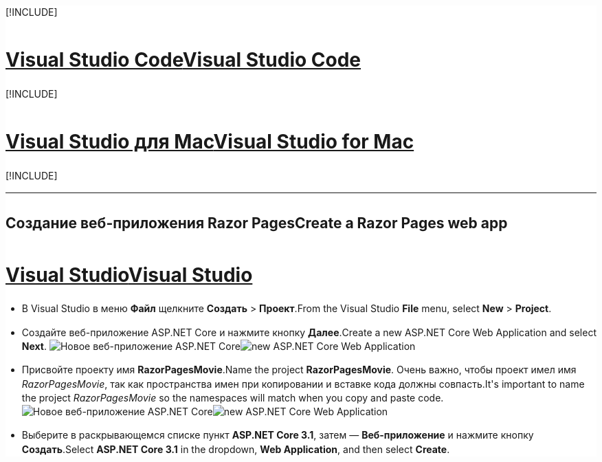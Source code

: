 [!INCLUDE[](~/includes/net-core-prereqs-vs-3.1.md)]

# <a name="visual-studio-code"></a>[<span data-ttu-id="726ae-192">Visual Studio Code</span><span class="sxs-lookup"><span data-stu-id="726ae-192">Visual Studio Code</span></span>](#tab/visual-studio-code)

[!INCLUDE[](~/includes/net-core-prereqs-vsc-3.1.md)]

# <a name="visual-studio-for-mac"></a>[<span data-ttu-id="726ae-193">Visual Studio для Mac</span><span class="sxs-lookup"><span data-stu-id="726ae-193">Visual Studio for Mac</span></span>](#tab/visual-studio-mac)

[!INCLUDE[](~/includes/net-core-prereqs-mac-3.1.md)]

---

## <a name="create-a-razor-pages-web-app"></a><span data-ttu-id="726ae-194">Создание веб-приложения Razor Pages</span><span class="sxs-lookup"><span data-stu-id="726ae-194">Create a Razor Pages web app</span></span>

# <a name="visual-studio"></a>[<span data-ttu-id="726ae-195">Visual Studio</span><span class="sxs-lookup"><span data-stu-id="726ae-195">Visual Studio</span></span>](#tab/visual-studio)

* <span data-ttu-id="726ae-196">В Visual Studio в меню **Файл** щелкните **Создать** > **Проект**.</span><span class="sxs-lookup"><span data-stu-id="726ae-196">From the Visual Studio **File** menu, select **New** > **Project**.</span></span>
* <span data-ttu-id="726ae-197">Создайте веб-приложение ASP.NET Core и нажмите кнопку **Далее**.</span><span class="sxs-lookup"><span data-stu-id="726ae-197">Create a new ASP.NET Core Web Application and select **Next**.</span></span>
  <span data-ttu-id="726ae-198">![Новое веб-приложение ASP.NET Core](razor-pages-start/_static/np_2.1.png)</span><span class="sxs-lookup"><span data-stu-id="726ae-198">![new ASP.NET Core Web Application](razor-pages-start/_static/np_2.1.png)</span></span>
* <span data-ttu-id="726ae-199">Присвойте проекту имя **RazorPagesMovie**.</span><span class="sxs-lookup"><span data-stu-id="726ae-199">Name the project **RazorPagesMovie**.</span></span> <span data-ttu-id="726ae-200">Очень важно, чтобы проект имел имя *RazorPagesMovie*, так как пространства имен при копировании и вставке кода должны совпасть.</span><span class="sxs-lookup"><span data-stu-id="726ae-200">It's important to name the project *RazorPagesMovie* so the namespaces will match when you copy and paste code.</span></span>
  <span data-ttu-id="726ae-201">![Новое веб-приложение ASP.NET Core](razor-pages-start/_static/config.png)</span><span class="sxs-lookup"><span data-stu-id="726ae-201">![new ASP.NET Core Web Application](razor-pages-start/_static/config.png)</span></span>

* <span data-ttu-id="726ae-202">Выберите в раскрывающемся списке пункт **ASP.NET Core 3.1**, затем — **Веб-приложение** и нажмите кнопку **Создать**.</span><span class="sxs-lookup"><span data-stu-id="726ae-202">Select **ASP.NET Core 3.1** in the dropdown, **Web Application**, and then select **Create**.</span></span>
